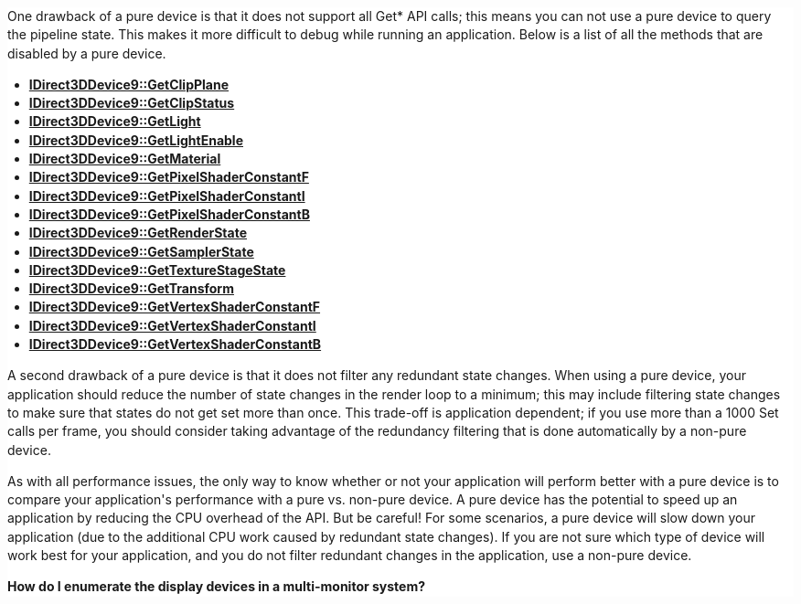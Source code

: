 One drawback of a pure device is that it does not support all Get\* API calls; this means you can not use a pure device to query the pipeline state. This makes it more difficult to debug while running an application. Below is a list of all the methods that are disabled by a pure device.

-   [**IDirect3DDevice9::GetClipPlane**](/windows/desktop/api/d3d9/nf-d3d9-idirect3ddevice9-getclipplane)
-   [**IDirect3DDevice9::GetClipStatus**](/windows/desktop/api/d3d9/nf-d3d9-idirect3ddevice9-getclipstatus)
-   [**IDirect3DDevice9::GetLight**](/windows/desktop/api/d3d9/nf-d3d9-idirect3ddevice9-getlight)
-   [**IDirect3DDevice9::GetLightEnable**](/windows/desktop/api/d3d9/nf-d3d9-idirect3ddevice9-getlightenable)
-   [**IDirect3DDevice9::GetMaterial**](/windows/desktop/api/d3d9/nf-d3d9-idirect3ddevice9-getmaterial)
-   [**IDirect3DDevice9::GetPixelShaderConstantF**](/windows/desktop/api/d3d9helper/nf-d3d9helper-idirect3ddevice9-getpixelshaderconstantf)
-   [**IDirect3DDevice9::GetPixelShaderConstantI**](/windows/desktop/api/d3d9helper/nf-d3d9helper-idirect3ddevice9-getpixelshaderconstanti)
-   [**IDirect3DDevice9::GetPixelShaderConstantB**](/windows/desktop/api/d3d9helper/nf-d3d9helper-idirect3ddevice9-getpixelshaderconstantb)
-   [**IDirect3DDevice9::GetRenderState**](/windows/desktop/api/d3d9/nf-d3d9-idirect3ddevice9-getrenderstate)
-   [**IDirect3DDevice9::GetSamplerState**](/windows/desktop/api/d3d9/nf-d3d9-idirect3ddevice9-getsamplerstate)
-   [**IDirect3DDevice9::GetTextureStageState**](/windows/desktop/api/d3d9/nf-d3d9-idirect3ddevice9-gettexturestagestate)
-   [**IDirect3DDevice9::GetTransform**](/windows/desktop/api/d3d9/nf-d3d9-idirect3ddevice9-gettransform)
-   [**IDirect3DDevice9::GetVertexShaderConstantF**](/windows/desktop/api/d3d9/nf-d3d9-idirect3ddevice9-getvertexshaderconstantf)
-   [**IDirect3DDevice9::GetVertexShaderConstantI**](/windows/desktop/api/d3d9/nf-d3d9-idirect3ddevice9-getvertexshaderconstanti)
-   [**IDirect3DDevice9::GetVertexShaderConstantB**](/windows/desktop/api/d3d9/nf-d3d9-idirect3ddevice9-getvertexshaderconstantb)

A second drawback of a pure device is that it does not filter any redundant state changes. When using a pure device, your application should reduce the number of state changes in the render loop to a minimum; this may include filtering state changes to make sure that states do not get set more than once. This trade-off is application dependent; if you use more than a 1000 Set calls per frame, you should consider taking advantage of the redundancy filtering that is done automatically by a non-pure device.

As with all performance issues, the only way to know whether or not your application will perform better with a pure device is to compare your application's performance with a pure vs. non-pure device. A pure device has the potential to speed up an application by reducing the CPU overhead of the API. But be careful! For some scenarios, a pure device will slow down your application (due to the additional CPU work caused by redundant state changes). If you are not sure which type of device will work best for your application, and you do not filter redundant changes in the application, use a non-pure device.

</dd> <dt>

<span id="How_do_I_enumerate_the_display_devices_in_a_multi-monitor_system__"></span><span id="how_do_i_enumerate_the_display_devices_in_a_multi-monitor_system__"></span><span id="HOW_DO_I_ENUMERATE_THE_DISPLAY_DEVICES_IN_A_MULTI-MONITOR_SYSTEM__"></span>**How do I enumerate the display devices in a multi-monitor system?** 
</dt> <dd>

